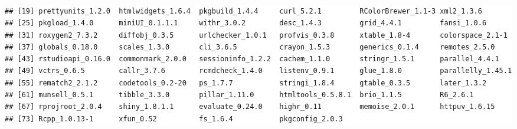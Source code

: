 ```
## [19] prettyunits_1.2.0  htmlwidgets_1.6.4  pkgbuild_1.4.4     curl_5.2.1         RColorBrewer_1.1-3 xml2_1.3.6        
## [25] pkgload_1.4.0      miniUI_0.1.1.1     withr_3.0.2        desc_1.4.3         grid_4.4.1         fansi_1.0.6       
## [31] roxygen2_7.3.2     diffobj_0.3.5      urlchecker_1.0.1   profvis_0.3.8      xtable_1.8-4       colorspace_2.1-1  
## [37] globals_0.18.0     scales_1.3.0       cli_3.6.5          crayon_1.5.3       generics_0.1.4     remotes_2.5.0     
## [43] rstudioapi_0.16.0  commonmark_2.0.0   sessioninfo_1.2.2  cachem_1.1.0       stringr_1.5.1      parallel_4.4.1    
## [49] vctrs_0.6.5        callr_3.7.6        rcmdcheck_1.4.0    listenv_0.9.1      glue_1.8.0         parallelly_1.45.1 
## [55] rematch2_2.1.2     codetools_0.2-20   ps_1.7.7           stringi_1.8.4      gtable_0.3.5       later_1.3.2       
## [61] munsell_0.5.1      tibble_3.3.0       pillar_1.11.0      htmltools_0.5.8.1  brio_1.1.5         R6_2.6.1          
## [67] rprojroot_2.0.4    shiny_1.8.1.1      evaluate_0.24.0    highr_0.11         memoise_2.0.1      httpuv_1.6.15     
## [73] Rcpp_1.0.13-1      xfun_0.52          fs_1.6.4           pkgconfig_2.0.3
```

